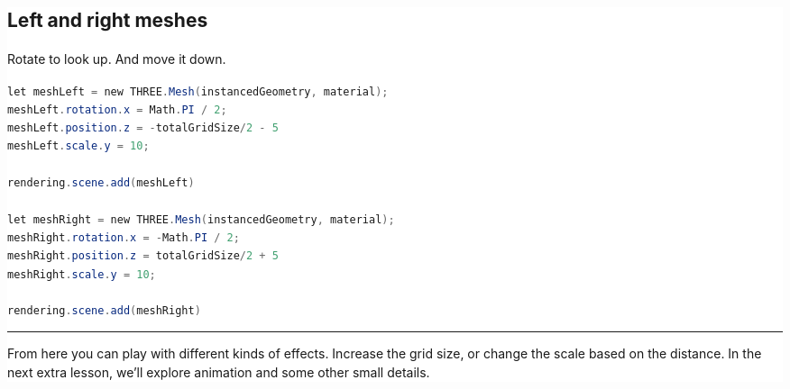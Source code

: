 
## Left and right meshes

Rotate to look up. And move it down.

```glsl
let meshLeft = new THREE.Mesh(instancedGeometry, material);
meshLeft.rotation.x = Math.PI / 2;
meshLeft.position.z = -totalGridSize/2 - 5
meshLeft.scale.y = 10;

rendering.scene.add(meshLeft)

let meshRight = new THREE.Mesh(instancedGeometry, material);
meshRight.rotation.x = -Math.PI / 2;
meshRight.position.z = totalGridSize/2 + 5
meshRight.scale.y = 10;

rendering.scene.add(meshRight)
```

---

From here you can play with different kinds of effects. Increase the grid size, or change the scale based on the distance. In the next extra lesson, we’ll explore animation and some other small details.
